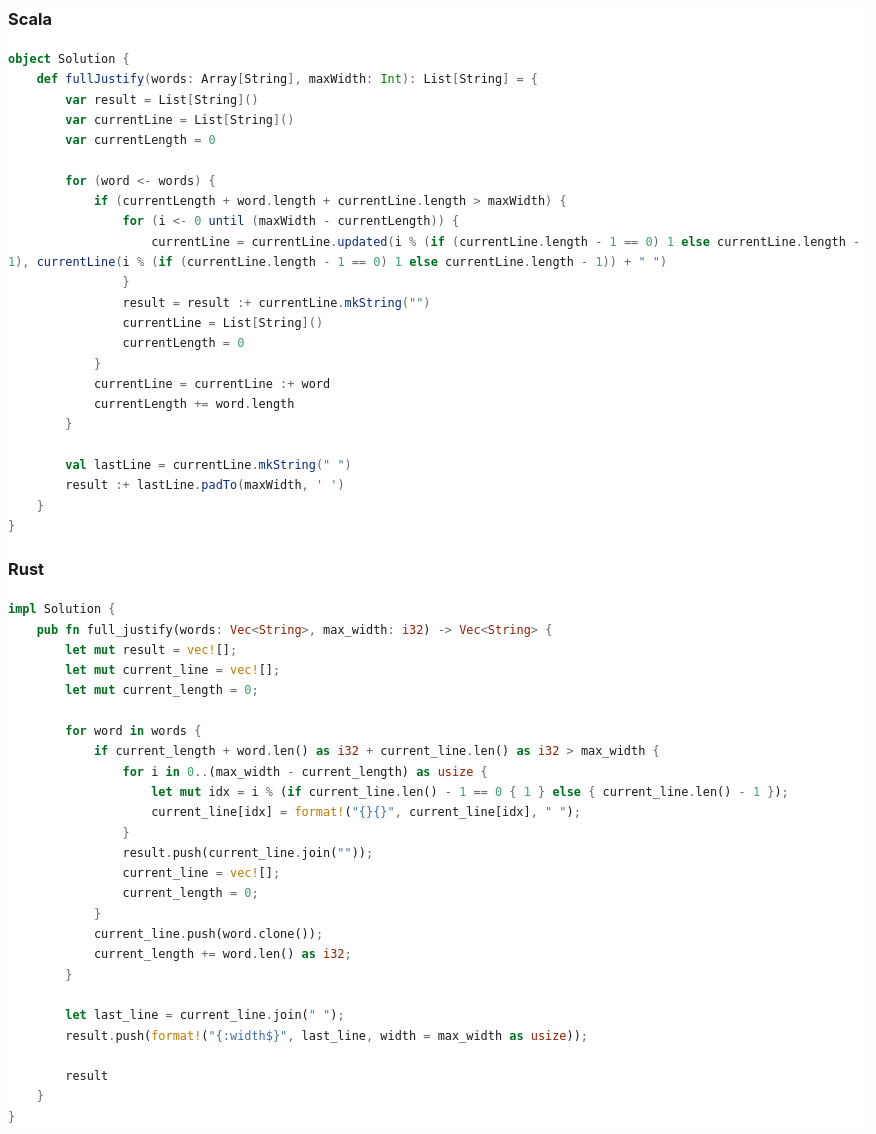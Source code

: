 ### Scala
```scala
object Solution {
    def fullJustify(words: Array[String], maxWidth: Int): List[String] = {
        var result = List[String]()
        var currentLine = List[String]()
        var currentLength = 0
        
        for (word <- words) {
            if (currentLength + word.length + currentLine.length > maxWidth) {
                for (i <- 0 until (maxWidth - currentLength)) {
                    currentLine = currentLine.updated(i % (if (currentLine.length - 1 == 0) 1 else currentLine.length - 1), currentLine(i % (if (currentLine.length - 1 == 0) 1 else currentLine.length - 1)) + " ")
                }
                result = result :+ currentLine.mkString("")
                currentLine = List[String]()
                currentLength = 0
            }
            currentLine = currentLine :+ word
            currentLength += word.length
        }

        val lastLine = currentLine.mkString(" ")
        result :+ lastLine.padTo(maxWidth, ' ')
    }
}
```

### Rust
```rust
impl Solution {
    pub fn full_justify(words: Vec<String>, max_width: i32) -> Vec<String> {
        let mut result = vec![];
        let mut current_line = vec![];
        let mut current_length = 0;
        
        for word in words {
            if current_length + word.len() as i32 + current_line.len() as i32 > max_width {
                for i in 0..(max_width - current_length) as usize {
                    let mut idx = i % (if current_line.len() - 1 == 0 { 1 } else { current_line.len() - 1 });
                    current_line[idx] = format!("{}{}", current_line[idx], " ");
                }
                result.push(current_line.join(""));
                current_line = vec![];
                current_length = 0;
            }
            current_line.push(word.clone());
            current_length += word.len() as i32;
        }

        let last_line = current_line.join(" ");
        result.push(format!("{:width$}", last_line, width = max_width as usize));
        
        result
    }
}
```
